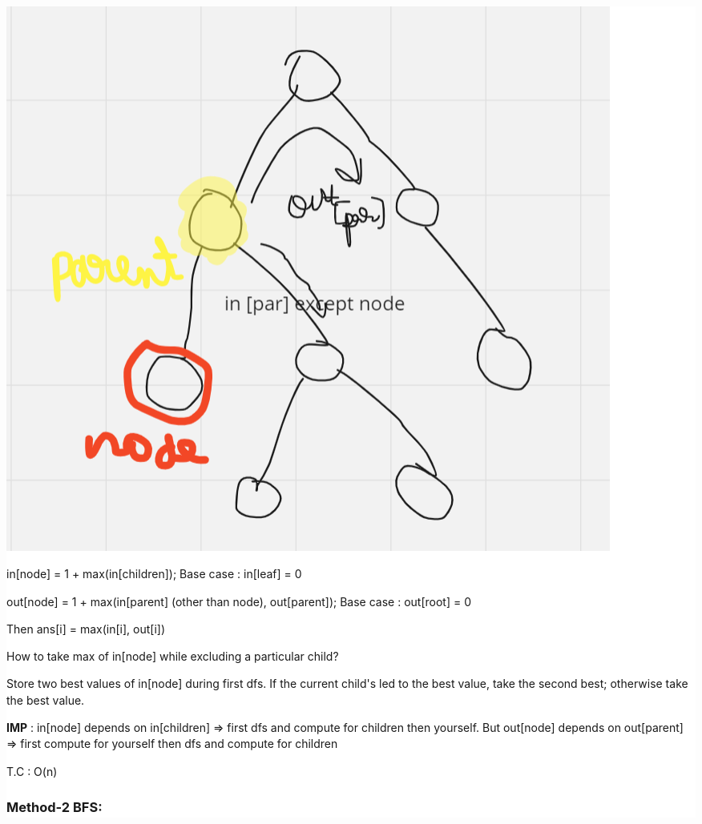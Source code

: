 ![](image.png)

in[node] = 1 + max(in[children]); Base case : in[leaf] = 0

out[node] = 1 + max(in[parent] (other than node), out[parent]); Base case : out[root] = 0

Then ans[i] = max(in[i], out[i])

How to take max of in[node] while excluding a particular child?

Store two best values of in[node] during first dfs. If the current child's led to the best value, take the second best; otherwise take the best value.

**IMP** : in[node] depends on in[children] => first dfs and compute for children then yourself. But out[node] depends on out[parent] => first compute for yourself then dfs and compute for children

T.C : O(n)

### Method-2 BFS:
